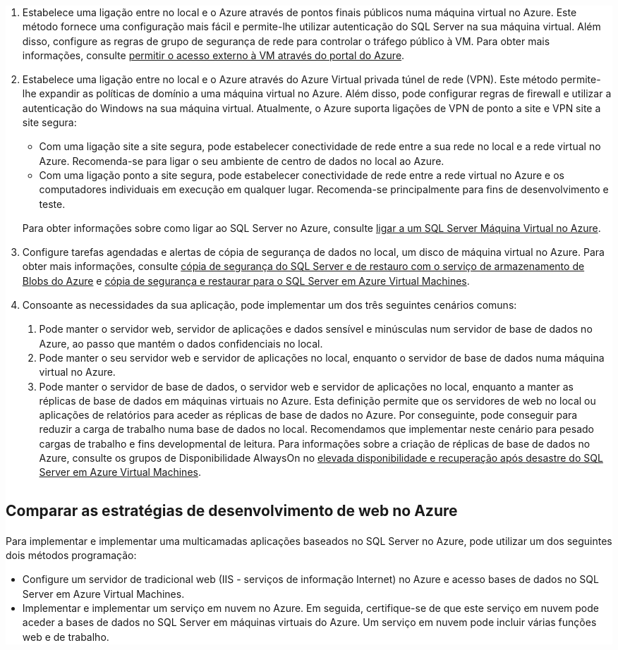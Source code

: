    1. Estabelece uma ligação entre no local e o Azure através de pontos finais públicos numa máquina virtual no Azure. Este método fornece uma configuração mais fácil e permite-lhe utilizar autenticação do SQL Server na sua máquina virtual. Além disso, configure as regras de grupo de segurança de rede para controlar o tráfego público à VM. Para obter mais informações, consulte [permitir o acesso externo à VM através do portal do Azure](../nsg-quickstart-portal.md?toc=%2fazure%2fvirtual-machines%2fwindows%2ftoc.json).
   2. Estabelece uma ligação entre no local e o Azure através do Azure Virtual privada túnel de rede (VPN). Este método permite-lhe expandir as políticas de domínio a uma máquina virtual no Azure. Além disso, pode configurar regras de firewall e utilizar a autenticação do Windows na sua máquina virtual. Atualmente, o Azure suporta ligações de VPN de ponto a site e VPN site a site segura:
      
      * Com uma ligação site a site segura, pode estabelecer conectividade de rede entre a sua rede no local e a rede virtual no Azure. Recomenda-se para ligar o seu ambiente de centro de dados no local ao Azure.
      * Com uma ligação ponto a site segura, pode estabelecer conectividade de rede entre a rede virtual no Azure e os computadores individuais em execução em qualquer lugar. Recomenda-se principalmente para fins de desenvolvimento e teste.
      
      Para obter informações sobre como ligar ao SQL Server no Azure, consulte [ligar a um SQL Server Máquina Virtual no Azure](virtual-machines-windows-sql-connect.md).
4. Configure tarefas agendadas e alertas de cópia de segurança de dados no local, um disco de máquina virtual no Azure. Para obter mais informações, consulte [cópia de segurança do SQL Server e de restauro com o serviço de armazenamento de Blobs do Azure](https://msdn.microsoft.com/library/jj919148.aspx) e [cópia de segurança e restaurar para o SQL Server em Azure Virtual Machines](virtual-machines-windows-sql-backup-recovery.md).
5. Consoante as necessidades da sua aplicação, pode implementar um dos três seguintes cenários comuns:
   
   1. Pode manter o servidor web, servidor de aplicações e dados sensível e minúsculas num servidor de base de dados no Azure, ao passo que mantém o dados confidenciais no local.
   2. Pode manter o seu servidor web e servidor de aplicações no local, enquanto o servidor de base de dados numa máquina virtual no Azure.
   3. Pode manter o servidor de base de dados, o servidor web e servidor de aplicações no local, enquanto a manter as réplicas de base de dados em máquinas virtuais no Azure. Esta definição permite que os servidores de web no local ou aplicações de relatórios para aceder as réplicas de base de dados no Azure. Por conseguinte, pode conseguir para reduzir a carga de trabalho numa base de dados no local. Recomendamos que implementar neste cenário para pesado cargas de trabalho e fins developmental de leitura. Para informações sobre a criação de réplicas de base de dados no Azure, consulte os grupos de Disponibilidade AlwaysOn no [elevada disponibilidade e recuperação após desastre do SQL Server em Azure Virtual Machines](virtual-machines-windows-sql-high-availability-dr.md).

## <a name="comparing-web-development-strategies-in-azure"></a>Comparar as estratégias de desenvolvimento de web no Azure
Para implementar e implementar uma multicamadas aplicações baseados no SQL Server no Azure, pode utilizar um dos seguintes dois métodos programação:

* Configure um servidor de tradicional web (IIS - serviços de informação Internet) no Azure e acesso bases de dados no SQL Server em Azure Virtual Machines.
* Implementar e implementar um serviço em nuvem no Azure. Em seguida, certifique-se de que este serviço em nuvem pode aceder a bases de dados no SQL Server em máquinas virtuais do Azure. Um serviço em nuvem pode incluir várias funções web e de trabalho.
